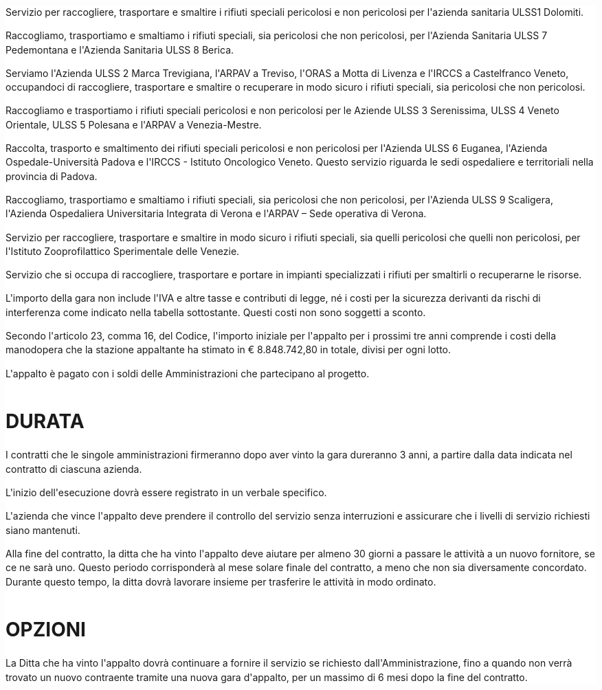 Servizio per raccogliere, trasportare e smaltire i rifiuti speciali pericolosi e non pericolosi per l'azienda sanitaria ULSS1 Dolomiti.

Raccogliamo, trasportiamo e smaltiamo i rifiuti speciali, sia pericolosi che non pericolosi, per l'Azienda Sanitaria ULSS 7 Pedemontana e l'Azienda Sanitaria ULSS 8 Berica.

Serviamo l'Azienda ULSS 2 Marca Trevigiana, l'ARPAV a Treviso, l'ORAS a Motta di Livenza e l'IRCCS a Castelfranco Veneto, occupandoci di raccogliere, trasportare e smaltire o recuperare in modo sicuro i rifiuti speciali, sia pericolosi che non pericolosi.

Raccogliamo e trasportiamo i rifiuti speciali pericolosi e non pericolosi per le Aziende ULSS 3 Serenissima, ULSS 4 Veneto Orientale, ULSS 5 Polesana e l'ARPAV a Venezia-Mestre.

Raccolta, trasporto e smaltimento dei rifiuti speciali pericolosi e non pericolosi per l'Azienda ULSS 6 Euganea, l'Azienda Ospedale-Università Padova e l'IRCCS - Istituto Oncologico Veneto. Questo servizio riguarda le sedi ospedaliere e territoriali nella provincia di Padova.

Raccogliamo, trasportiamo e smaltiamo i rifiuti speciali, sia pericolosi che non pericolosi, per l'Azienda ULSS 9 Scaligera, l'Azienda Ospedaliera Universitaria Integrata di Verona e l'ARPAV – Sede operativa di Verona.

Servizio per raccogliere, trasportare e smaltire in modo sicuro i rifiuti speciali, sia quelli pericolosi che quelli non pericolosi, per l'Istituto Zooprofilattico Sperimentale delle Venezie.

Servizio che si occupa di raccogliere, trasportare e portare in impianti specializzati i rifiuti per smaltirli o recuperarne le risorse.

L'importo della gara non include l'IVA e altre tasse e contributi di legge, né i costi per la sicurezza derivanti da rischi di interferenza come indicato nella tabella sottostante. Questi costi non sono soggetti a sconto.

Secondo l'articolo 23, comma 16, del Codice, l'importo iniziale per l'appalto per i prossimi tre anni comprende i costi della manodopera che la stazione appaltante ha stimato in € 8.848.742,80 in totale, divisi per ogni lotto.

L'appalto è pagato con i soldi delle Amministrazioni che partecipano al progetto.

# DURATA
I contratti che le singole amministrazioni firmeranno dopo aver vinto la gara dureranno 3 anni, a partire dalla data indicata nel contratto di ciascuna azienda.

L'inizio dell'esecuzione dovrà essere registrato in un verbale specifico.

L'azienda che vince l'appalto deve prendere il controllo del servizio senza interruzioni e assicurare che i livelli di servizio richiesti siano mantenuti.

Alla fine del contratto, la ditta che ha vinto l'appalto deve aiutare per almeno 30 giorni a passare le attività a un nuovo fornitore, se ce ne sarà uno. Questo periodo corrisponderà al mese solare finale del contratto, a meno che non sia diversamente concordato. Durante questo tempo, la ditta dovrà lavorare insieme per trasferire le attività in modo ordinato.

# OPZIONI
La Ditta che ha vinto l'appalto dovrà continuare a fornire il servizio se richiesto dall'Amministrazione, fino a quando non verrà trovato un nuovo contraente tramite una nuova gara d'appalto, per un massimo di 6 mesi dopo la fine del contratto.
